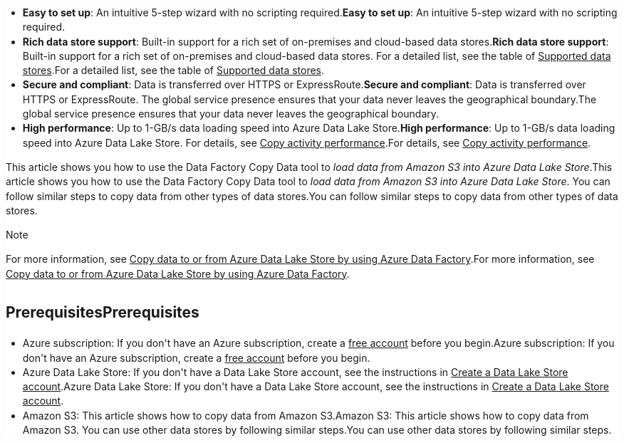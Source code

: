* <span data-ttu-id="b2328-110">**Easy to set up**: An intuitive 5-step wizard with no scripting required.</span><span class="sxs-lookup"><span data-stu-id="b2328-110">**Easy to set up**: An intuitive 5-step wizard with no scripting required.</span></span>
* <span data-ttu-id="b2328-111">**Rich data store support**: Built-in support for a rich set of on-premises and cloud-based data stores.</span><span class="sxs-lookup"><span data-stu-id="b2328-111">**Rich data store support**: Built-in support for a rich set of on-premises and cloud-based data stores.</span></span> <span data-ttu-id="b2328-112">For a detailed list, see the table of [Supported data stores](copy-activity-overview.md#supported-data-stores-and-formats).</span><span class="sxs-lookup"><span data-stu-id="b2328-112">For a detailed list, see the table of [Supported data stores](copy-activity-overview.md#supported-data-stores-and-formats).</span></span>
* <span data-ttu-id="b2328-113">**Secure and compliant**: Data is transferred over HTTPS or ExpressRoute.</span><span class="sxs-lookup"><span data-stu-id="b2328-113">**Secure and compliant**: Data is transferred over HTTPS or ExpressRoute.</span></span> <span data-ttu-id="b2328-114">The global service presence ensures that your data never leaves the geographical boundary.</span><span class="sxs-lookup"><span data-stu-id="b2328-114">The global service presence ensures that your data never leaves the geographical boundary.</span></span>
* <span data-ttu-id="b2328-115">**High performance**: Up to 1-GB/s data loading speed into Azure Data Lake Store.</span><span class="sxs-lookup"><span data-stu-id="b2328-115">**High performance**: Up to 1-GB/s data loading speed into Azure Data Lake Store.</span></span> <span data-ttu-id="b2328-116">For details, see [Copy activity performance](copy-activity-performance.md).</span><span class="sxs-lookup"><span data-stu-id="b2328-116">For details, see [Copy activity performance](copy-activity-performance.md).</span></span>

<span data-ttu-id="b2328-117">This article shows you how to use the Data Factory Copy Data tool to _load data from Amazon S3 into Azure Data Lake Store_.</span><span class="sxs-lookup"><span data-stu-id="b2328-117">This article shows you how to use the Data Factory Copy Data tool to _load data from Amazon S3 into Azure Data Lake Store_.</span></span> <span data-ttu-id="b2328-118">You can follow similar steps to copy data from other types of data stores.</span><span class="sxs-lookup"><span data-stu-id="b2328-118">You can follow similar steps to copy data from other types of data stores.</span></span>

> [!NOTE]
> <span data-ttu-id="b2328-119">For more information, see [Copy data to or from Azure Data Lake Store by using Azure Data Factory](connector-azure-data-lake-store.md).</span><span class="sxs-lookup"><span data-stu-id="b2328-119">For more information, see [Copy data to or from Azure Data Lake Store by using Azure Data Factory](connector-azure-data-lake-store.md).</span></span>

## <a name="prerequisites"></a><span data-ttu-id="b2328-120">Prerequisites</span><span class="sxs-lookup"><span data-stu-id="b2328-120">Prerequisites</span></span>

* <span data-ttu-id="b2328-121">Azure subscription: If you don't have an Azure subscription, create a [free account](https://azure.microsoft.com/free/) before you begin.</span><span class="sxs-lookup"><span data-stu-id="b2328-121">Azure subscription: If you don't have an Azure subscription, create a [free account](https://azure.microsoft.com/free/) before you begin.</span></span>
* <span data-ttu-id="b2328-122">Azure Data Lake Store: If you don't have a Data Lake Store account, see the instructions in [Create a Data Lake Store account](../data-lake-store/data-lake-store-get-started-portal.md#create-an-azure-data-lake-store-account).</span><span class="sxs-lookup"><span data-stu-id="b2328-122">Azure Data Lake Store: If you don't have a Data Lake Store account, see the instructions in [Create a Data Lake Store account](../data-lake-store/data-lake-store-get-started-portal.md#create-an-azure-data-lake-store-account).</span></span>
* <span data-ttu-id="b2328-123">Amazon S3: This article shows how to copy data from Amazon S3.</span><span class="sxs-lookup"><span data-stu-id="b2328-123">Amazon S3: This article shows how to copy data from Amazon S3.</span></span> <span data-ttu-id="b2328-124">You can use other data stores by following similar steps.</span><span class="sxs-lookup"><span data-stu-id="b2328-124">You can use other data stores by following similar steps.</span></span>
